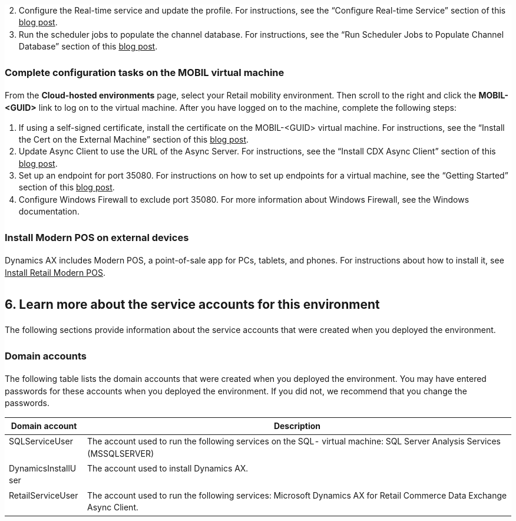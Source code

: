 2.  Configure the Real-time service and update the profile. For instructions, see the “Configure Real-time Service” section of this [blog post](https://blogs.msdn.microsoft.com/axsupport/2014/06/27/connecting-retail-components-on-an-external-computer-to-the-microsoft-dynamics-ax-r3-azure-lifecycle-services-demo-virtual-machine/).
3.  Run the scheduler jobs to populate the channel database. For instructions, see the “Run Scheduler Jobs to Populate Channel Database” section of this [blog post](https://blogs.msdn.microsoft.com/axsupport/2014/06/27/connecting-retail-components-on-an-external-computer-to-the-microsoft-dynamics-ax-r3-azure-lifecycle-services-demo-virtual-machine/).

### Complete configuration tasks on the MOBIL virtual machine

From the **Cloud-hosted environments** page, select your Retail mobility environment. Then scroll to the right and click the **MOBIL-&lt;GUID&gt;** link to log on to the virtual machine. After you have logged on to the machine, complete the following steps:

1.  If using a self-signed certificate, install the certificate on the MOBIL-&lt;GUID&gt; virtual machine. For instructions, see the “Install the Cert on the External Machine” section of this [blog post](https://blogs.msdn.microsoft.com/axsupport/2014/06/27/connecting-retail-components-on-an-external-computer-to-the-microsoft-dynamics-ax-r3-azure-lifecycle-services-demo-virtual-machine/).
2.  Update Async Client to use the URL of the Async Server. For instructions, see the “Install CDX Async Client” section of this [blog post](https://blogs.msdn.microsoft.com/axsupport/2014/06/27/connecting-retail-components-on-an-external-computer-to-the-microsoft-dynamics-ax-r3-azure-lifecycle-services-demo-virtual-machine/).
3.  Set up an endpoint for port 35080. For instructions on how to set up endpoints for a virtual machine, see the “Getting Started” section of this [blog post](https://blogs.msdn.microsoft.com/axsupport/2014/06/27/connecting-retail-components-on-an-external-computer-to-the-microsoft-dynamics-ax-r3-azure-lifecycle-services-demo-virtual-machine/).
4.  Configure Windows Firewall to exclude port 35080. For more information about Windows Firewall, see the Windows documentation.

### Install Modern POS on external devices

Dynamics AX includes Modern POS, a point-of-sale app for PCs, tablets, and phones. For instructions about how to install it, see [Install Retail Modern POS](https://technet.microsoft.com/EN-US/library/dn741434.aspx).

## 6. Learn more about the service accounts for this environment
The following sections provide information about the service accounts that were created when you deployed the environment.

### Domain accounts

The following table lists the domain accounts that were created when you deployed the environment. You may have entered passwords for these accounts when you deployed the environment. If you did not, we recommend that you change the passwords.

| Domain account                  | Description                                                                                                                  |
|---------------------------------|------------------------------------------------------------------------------------------------------------------------------|
| <DomainName>SQLServiceUser      | The account used to run the following services on the SQL-<GUID> virtual machine: SQL Server Analysis Services (MSSQLSERVER) |
| <DomainName>DynamicsInstallUser | The account used to install Dynamics AX.                                                                                     |
| <DomainName>RetailServiceUser   | The account used to run the following services: Microsoft Dynamics AX for Retail Commerce Data Exchange Async Client.        |
